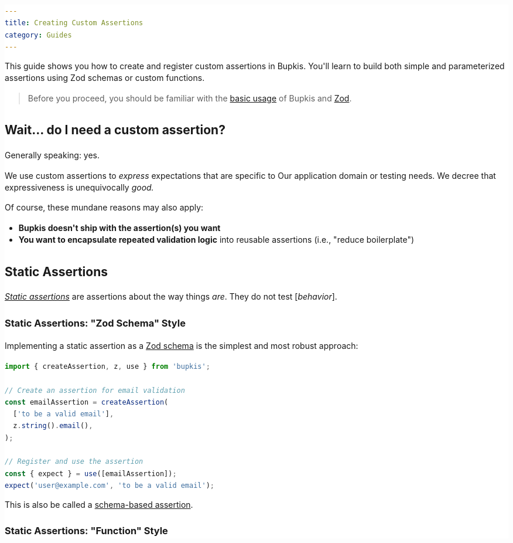 ```yaml
---
title: Creating Custom Assertions
category: Guides
---
```




This guide shows you how to create and register custom assertions in <span class="bupkis">Bupkis</span>. You'll learn to build both simple and parameterized assertions using Zod schemas or custom functions.

> Before you proceed, you should be familiar with the [basic usage](./usage.md) of <span class="bupkis">Bupkis</span> and [Zod][].

## Wait… do I need a custom assertion?

Generally speaking: yes.

We use custom assertions to _express_ expectations that are specific to Our
application domain or testing needs. We decree that expressiveness is unequivocally _good._

Of course, these mundane reasons may also apply:

- **<span class="bupkis">Bupkis</span> doesn't ship with the assertion(s) you want**
- **You want to encapsulate repeated validation logic** into reusable assertions (i.e., "reduce boilerplate")

## Static Assertions

[_Static assertions_](../reference/glossary.md#static-assertionexpectation) are assertions about the way things _are_. They do not test [_behavior_].

### Static Assertions: "Zod Schema" Style

Implementing a static assertion as a [Zod schema][] is the simplest and most robust approach:

```ts
import { createAssertion, z, use } from 'bupkis';

// Create an assertion for email validation
const emailAssertion = createAssertion(
  ['to be a valid email'],
  z.string().email(),
);

// Register and use the assertion
const { expect } = use([emailAssertion]);
expect('user@example.com', 'to be a valid email');
```

This is also be called a [schema-based assertion][].

### Static Assertions: "Function" Style


[about assertions]: /reference/assertions.md
[assertion id]: /reference/glossary.md#assertion-id
[assertion parts]: /reference/glossary.md#assertion-parts
[asynchronous assertion]: /reference/glossary.md#asynchronous-assertion
[issues]: https://github.com/boneskull/bupkis/issues
[parameter]: /reference/glossary.md#parameter
[parametric assertions]: /reference/glossary.md#parametric-assertion
[phrase]: /reference/glossary.md#phrase
[schema-based assertion]: /reference/glossary.md#schema-based-assertion
[subject]: /reference/glossary.md#subject
[zod schema]: https://zod.dev/api
[zod]: https://zod.dev